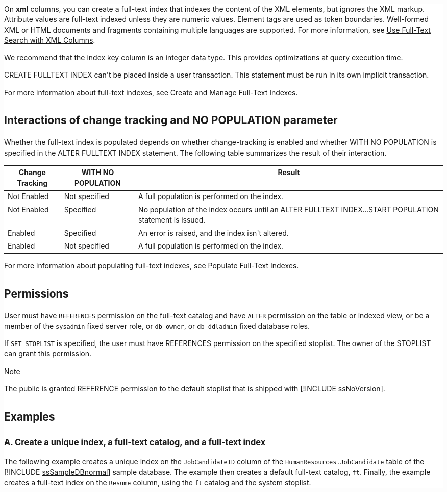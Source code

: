 On **xml** columns, you can create a full-text index that indexes the content of the XML elements, but ignores the XML markup. Attribute values are full-text indexed unless they are numeric values. Element tags are used as token boundaries. Well-formed XML or HTML documents and fragments containing multiple languages are supported. For more information, see [Use Full-Text Search with XML Columns](../../relational-databases/xml/use-full-text-search-with-xml-columns.md).

We recommend that the index key column is an integer data type. This provides optimizations at query execution time.

CREATE FULLTEXT INDEX can't be placed inside a user transaction. This statement must be run in its own implicit transaction.

For more information about full-text indexes, see [Create and Manage Full-Text Indexes](../../relational-databases/search/create-and-manage-full-text-indexes.md).

## Interactions of change tracking and NO POPULATION parameter

Whether the full-text index is populated depends on whether change-tracking is enabled and whether WITH NO POPULATION is specified in the ALTER FULLTEXT INDEX statement. The following table summarizes the result of their interaction.

| Change Tracking | WITH NO POPULATION | Result |
| --- | --- | --- |
| Not Enabled | Not specified | A full population is performed on the index. |
| Not Enabled | Specified | No population of the index occurs until an ALTER FULLTEXT INDEX...START POPULATION statement is issued. |
| Enabled | Specified | An error is raised, and the index isn't altered. |
| Enabled | Not specified | A full population is performed on the index. |

For more information about populating full-text indexes, see [Populate Full-Text Indexes](../../relational-databases/search/populate-full-text-indexes.md).

## Permissions

User must have `REFERENCES` permission on the full-text catalog and have `ALTER` permission on the table or indexed view, or be a member of the `sysadmin` fixed server role, or `db_owner`, or `db_ddladmin` fixed database roles.

If `SET STOPLIST` is specified, the user must have REFERENCES permission on the specified stoplist. The owner of the STOPLIST can grant this permission.

> [!NOTE]  
> The public is granted REFERENCE permission to the default stoplist that is shipped with [!INCLUDE [ssNoVersion](../../includes/ssnoversion-md.md)].

## Examples

### A. Create a unique index, a full-text catalog, and a full-text index

The following example creates a unique index on the `JobCandidateID` column of the `HumanResources.JobCandidate` table of the [!INCLUDE [ssSampleDBnormal](../../includes/sssampledbnormal-md.md)] sample database. The example then creates a default full-text catalog, `ft`. Finally, the example creates a full-text index on the `Resume` column, using the `ft` catalog and the system stoplist.
